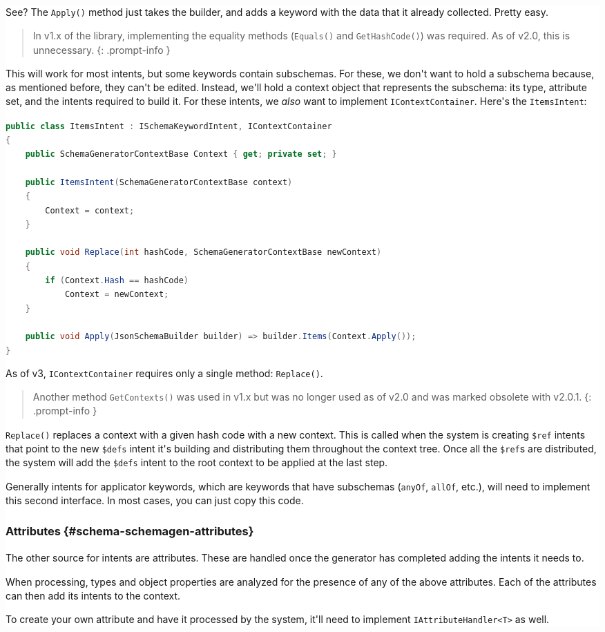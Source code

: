 See?  The `Apply()` method just takes the builder, and adds a keyword with the data that it already collected.  Pretty easy.

> In v1.x of the library, implementing the equality methods (`Equals()` and `GetHashCode()`) was required.  As of v2.0, this is unnecessary.
{: .prompt-info }

This will work for most intents, but some keywords contain subschemas.  For these, we don't want to hold a subschema because, as mentioned before, they can't be edited.  Instead, we'll hold a context object that represents the subschema: its type, attribute set, and the intents required to build it.  For these intents, we *also* want to implement `IContextContainer`.  Here's the `ItemsIntent`:

```c#
public class ItemsIntent : ISchemaKeywordIntent, IContextContainer
{
    public SchemaGeneratorContextBase Context { get; private set; }

    public ItemsIntent(SchemaGeneratorContextBase context)
    {
        Context = context;
    }

    public void Replace(int hashCode, SchemaGeneratorContextBase newContext)
    {
        if (Context.Hash == hashCode)
            Context = newContext;
    }

    public void Apply(JsonSchemaBuilder builder) => builder.Items(Context.Apply());
}
```

As of v3, `IContextContainer` requires only a single method: `Replace()`.

> Another method `GetContexts()` was used in v1.x but was no longer used as of v2.0 and was marked obsolete with v2.0.1.
{: .prompt-info }

`Replace()` replaces a context with a given hash code with a new context.  This is called when the system is creating `$ref` intents that point to the new `$defs` intent it's building and distributing them throughout the context tree.  Once all the `$ref`s are distributed, the system will add the `$defs` intent to the root context to be applied at the last step.

Generally intents for applicator keywords, which are keywords that have subschemas (`anyOf`, `allOf`, etc.), will need to implement this second interface.  In most cases, you can just copy this code.

### Attributes {#schema-schemagen-attributes}

The other source for intents are attributes.  These are handled once the generator has completed adding the intents it needs to.

When processing, types and object properties are analyzed for the presence of any of the above attributes.  Each of the attributes can then add its intents to the context.

To create your own attribute and have it processed by the system, it'll need to implement `IAttributeHandler<T>` as well.
